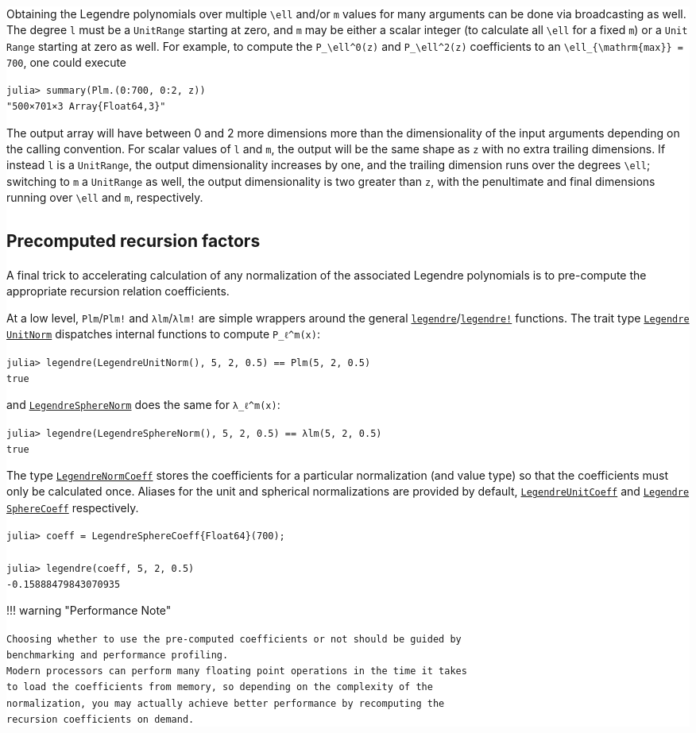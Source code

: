 Obtaining the Legendre polynomials over multiple ``\ell`` and/or ``m`` values for many
arguments can be done via broadcasting as well.
The degree `l` must be a `UnitRange` starting at zero, and `m` may be either a
scalar integer (to calculate all ``\ell`` for a fixed ``m``) or a `UnitRange`
starting at zero as well.
For example, to compute the ``P_\ell^0(z)`` and ``P_\ell^2(z)`` coefficients to an
``\ell_{\mathrm{max}} = 700``, one could execute
```jldoctest PlmUsage
julia> summary(Plm.(0:700, 0:2, z))
"500×701×3 Array{Float64,3}"
```
The output array will have between 0 and 2 more dimensions more than the dimensionality
of the input arguments depending on the calling convention.
For scalar values of `l` and `m`, the output will be the same shape as `z` with no
extra trailing dimensions.
If instead `l` is a `UnitRange`, the output dimensionality increases by one, and the
trailing dimension runs over the degrees ``\ell``;
switching to `m` a `UnitRange` as well, the output dimensionality is two greater than
`z`, with the penultimate and final dimensions running over ``\ell`` and ``m``,
respectively.

## Precomputed recursion factors

A final trick to accelerating calculation of any normalization of the associated
Legendre polynomials is to pre-compute the appropriate recursion relation coefficients.

At a low level, `Plm`/`Plm!` and `λlm`/`λlm!` are simple wrappers around the general
[`legendre`](@ref)/[`legendre!`](@ref) functions.
The trait type [`LegendreUnitNorm`](@ref) dispatches internal functions to compute
``P_ℓ^m(x)``:
```jldoctest PlmUsage
julia> legendre(LegendreUnitNorm(), 5, 2, 0.5) == Plm(5, 2, 0.5)
true
```
 and [`LegendreSphereNorm`](@ref) does the same for ``λ_ℓ^m(x)``:
```jldoctest PlmUsage
julia> legendre(LegendreSphereNorm(), 5, 2, 0.5) == λlm(5, 2, 0.5)
true
```

The type [`LegendreNormCoeff`](@ref) stores the coefficients for a particular
normalization (and value type) so that the coefficients must only be calculated once.
Aliases for the unit and spherical normalizations are provided by default,
[`LegendreUnitCoeff`](@ref) and [`LegendreSphereCoeff`](@ref) respectively.
```jldoctest PlmUsage
julia> coeff = LegendreSphereCoeff{Float64}(700);

julia> legendre(coeff, 5, 2, 0.5)
-0.15888479843070935
```

!!! warning "Performance Note"

    Choosing whether to use the pre-computed coefficients or not should be guided by
    benchmarking and performance profiling.
    Modern processors can perform many floating point operations in the time it takes
    to load the coefficients from memory, so depending on the complexity of the
    normalization, you may actually achieve better performance by recomputing the
    recursion coefficients on demand.
